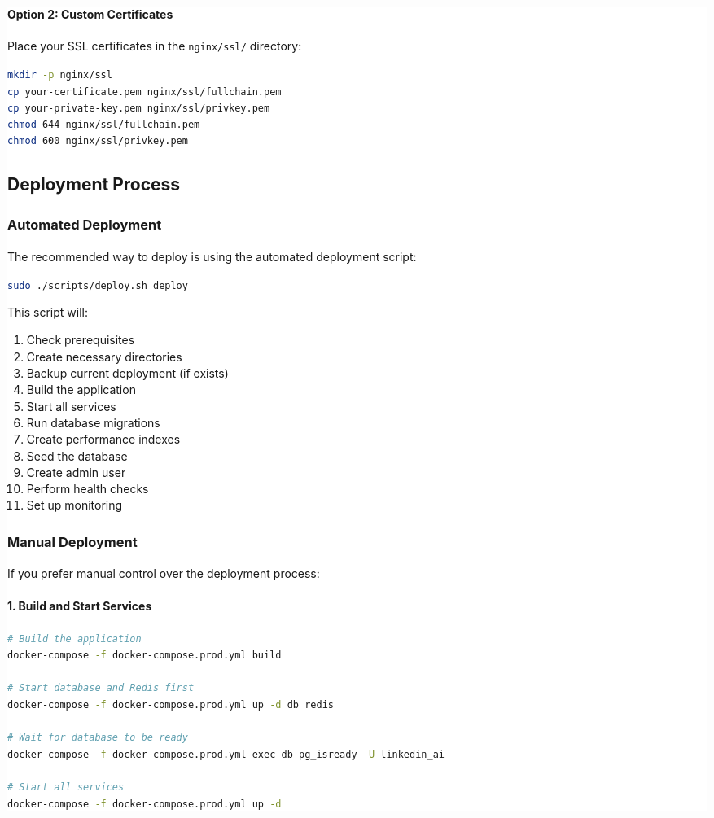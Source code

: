 #### Option 2: Custom Certificates

Place your SSL certificates in the `nginx/ssl/` directory:

```bash
mkdir -p nginx/ssl
cp your-certificate.pem nginx/ssl/fullchain.pem
cp your-private-key.pem nginx/ssl/privkey.pem
chmod 644 nginx/ssl/fullchain.pem
chmod 600 nginx/ssl/privkey.pem
```

## Deployment Process

### Automated Deployment

The recommended way to deploy is using the automated deployment script:

```bash
sudo ./scripts/deploy.sh deploy
```

This script will:
1. Check prerequisites
2. Create necessary directories
3. Backup current deployment (if exists)
4. Build the application
5. Start all services
6. Run database migrations
7. Create performance indexes
8. Seed the database
9. Create admin user
10. Perform health checks
11. Set up monitoring

### Manual Deployment

If you prefer manual control over the deployment process:

#### 1. Build and Start Services

```bash
# Build the application
docker-compose -f docker-compose.prod.yml build

# Start database and Redis first
docker-compose -f docker-compose.prod.yml up -d db redis

# Wait for database to be ready
docker-compose -f docker-compose.prod.yml exec db pg_isready -U linkedin_ai

# Start all services
docker-compose -f docker-compose.prod.yml up -d
```
